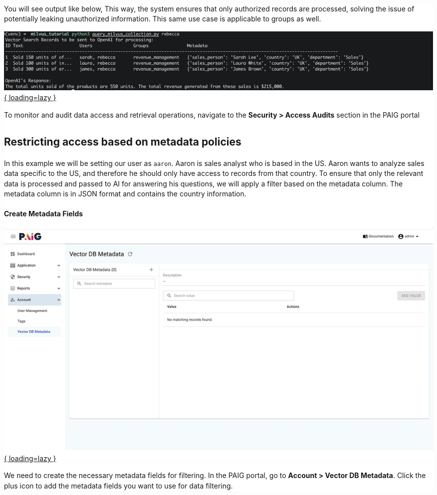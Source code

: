 You will see output like below, This way, the system ensures that only authorized records are processed, solving the issue of potentially leaking unauthorized information.
This same use case is applicable to groups as well.

<a href="images/output-rebecca.png">![Output_Rebecca](images/output-rebecca.png){ loading=lazy }</a>

To monitor and audit data access and retrieval operations, navigate to the **Security > Access Audits** section in the PAIG portal


## Restricting access based on metadata policies
In this example we will be setting our user as `aaron`. Aaron is sales analyst who is based in the US. Aaron wants to analyze sales data specific to the US, and therefore he should only have access to records from that country. To ensure that only the relevant data is processed and passed to AI for answering his questions, we will apply a filter based on the metadata column.
The metadata column is in JSON format and contains the country information.

#### Create Metadata Fields  

<a href="images/create_metadata.gif">![Create Metadata Image](images/create_metadata.gif){ loading=lazy }</a>

We need to create the necessary metadata fields for filtering. In the PAIG portal, go to **Account > Vector DB Metadata**. 
Click the plus icon to add the metadata fields you want to use for data filtering. 
